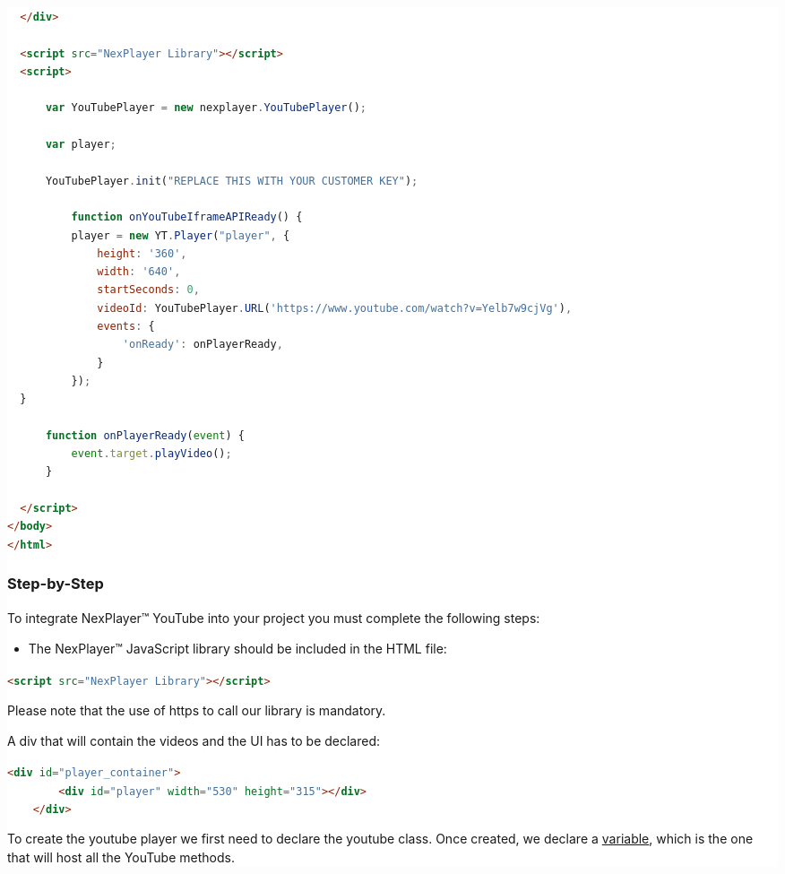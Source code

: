   ```html
	</div>

	<script src="NexPlayer Library"></script>
	<script>

		var YouTubePlayer = new nexplayer.YouTubePlayer();

		var player;

		YouTubePlayer.init("REPLACE THIS WITH YOUR CUSTOMER KEY");
	
			function onYouTubeIframeAPIReady() {
			player = new YT.Player("player", {
				height: '360',
				width: '640',
				startSeconds: 0,
				videoId: YouTubePlayer.URL('https://www.youtube.com/watch?v=Yelb7w9cjVg'),
				events: {
					'onReady': onPlayerReady,
				}
			});
	}

		function onPlayerReady(event) {
			event.target.playVideo();
		}

	</script>
</body>
</html>
```

### Step-by-Step
To integrate NexPlayer™ YouTube into your project you must complete the following steps:

- The NexPlayer™ JavaScript library should be included in the HTML file:

```html
<script src="NexPlayer Library"></script>
```

<div class="alert alert-success hints-alert"><div class="hints-icon"><i class="fa fa-mortar-board"></i></div><div class="hints-container"><p>Please note that the use of https to call our library is mandatory. </p>
</div></div>

A div that will contain the videos and the UI has to be declared:

```html
<div id="player_container">
		<div id="player" width="530" height="315"></div>
	</div>
```
To create the youtube player we first need to declare the youtube class. Once created, we declare a <a href="https://developers.google.com/youtube/iframe_api_reference" target="_blank">variable</a>, which is the one that will host all the YouTube methods.
